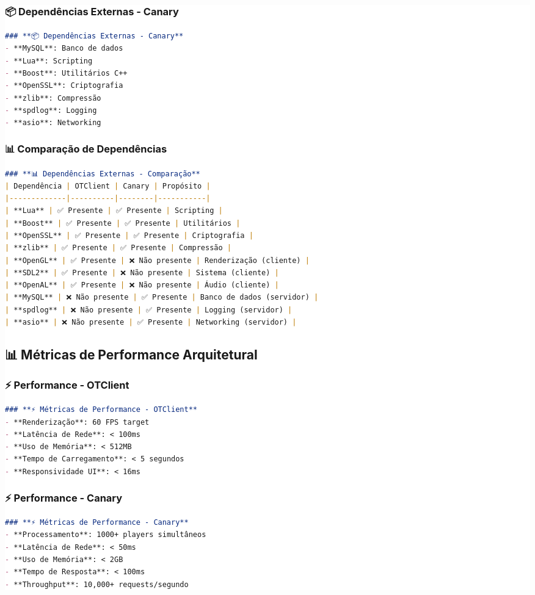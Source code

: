 ### **📦 Dependências Externas - Canary**
```markdown
### **📦 Dependências Externas - Canary**
- **MySQL**: Banco de dados
- **Lua**: Scripting
- **Boost**: Utilitários C++
- **OpenSSL**: Criptografia
- **zlib**: Compressão
- **spdlog**: Logging
- **asio**: Networking
```

### **📊 Comparação de Dependências**
```markdown
### **📊 Dependências Externas - Comparação**
| Dependência | OTClient | Canary | Propósito |
|-------------|----------|--------|-----------|
| **Lua** | ✅ Presente | ✅ Presente | Scripting |
| **Boost** | ✅ Presente | ✅ Presente | Utilitários |
| **OpenSSL** | ✅ Presente | ✅ Presente | Criptografia |
| **zlib** | ✅ Presente | ✅ Presente | Compressão |
| **OpenGL** | ✅ Presente | ❌ Não presente | Renderização (cliente) |
| **SDL2** | ✅ Presente | ❌ Não presente | Sistema (cliente) |
| **OpenAL** | ✅ Presente | ❌ Não presente | Áudio (cliente) |
| **MySQL** | ❌ Não presente | ✅ Presente | Banco de dados (servidor) |
| **spdlog** | ❌ Não presente | ✅ Presente | Logging (servidor) |
| **asio** | ❌ Não presente | ✅ Presente | Networking (servidor) |
```

## 📊 **Métricas de Performance Arquitetural**

### **⚡ Performance - OTClient**
```markdown
### **⚡ Métricas de Performance - OTClient**
- **Renderização**: 60 FPS target
- **Latência de Rede**: < 100ms
- **Uso de Memória**: < 512MB
- **Tempo de Carregamento**: < 5 segundos
- **Responsividade UI**: < 16ms
```

### **⚡ Performance - Canary**
```markdown
### **⚡ Métricas de Performance - Canary**
- **Processamento**: 1000+ players simultâneos
- **Latência de Rede**: < 50ms
- **Uso de Memória**: < 2GB
- **Tempo de Resposta**: < 100ms
- **Throughput**: 10,000+ requests/segundo
```
